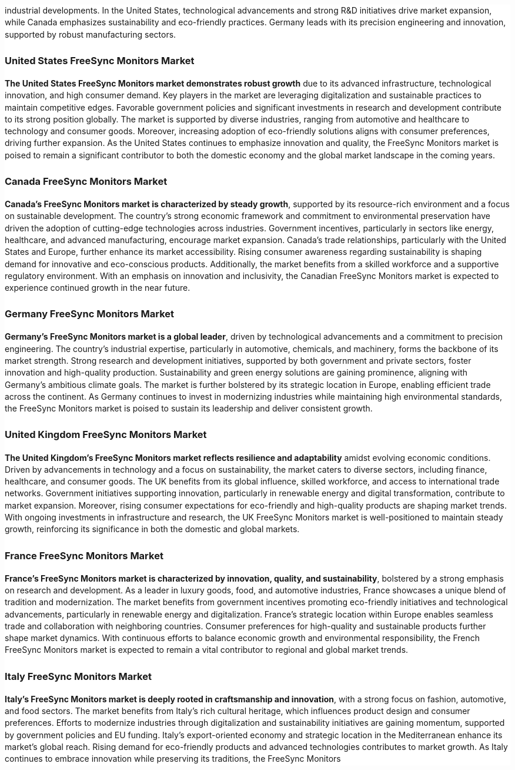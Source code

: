 industrial developments. In the United States, technological advancements and strong R&amp;D initiatives drive market expansion, while Canada emphasizes sustainability and eco-friendly practices. Germany leads with its precision engineering and innovation, supported by robust manufacturing sectors.</span></em></p></blockquote><h3><strong>United States FreeSync Monitors Market</strong></h3><p><strong>The United States FreeSync Monitors market demonstrates robust growth</strong> due to its advanced infrastructure, technological innovation, and high consumer demand. Key players in the market are leveraging digitalization and sustainable practices to maintain competitive edges. Favorable government policies and significant investments in research and development contribute to its strong position globally. The market is supported by diverse industries, ranging from automotive and healthcare to technology and consumer goods. Moreover, increasing adoption of eco-friendly solutions aligns with consumer preferences, driving further expansion. As the United States continues to emphasize innovation and quality, the FreeSync Monitors market is poised to remain a significant contributor to both the domestic economy and the global market landscape in the coming years.</p><h3><strong>Canada FreeSync Monitors Market</strong></h3><p><strong>Canada&rsquo;s FreeSync Monitors market is characterized by steady growth</strong>, supported by its resource-rich environment and a focus on sustainable development. The country&rsquo;s strong economic framework and commitment to environmental preservation have driven the adoption of cutting-edge technologies across industries. Government incentives, particularly in sectors like energy, healthcare, and advanced manufacturing, encourage market expansion. Canada&rsquo;s trade relationships, particularly with the United States and Europe, further enhance its market accessibility. Rising consumer awareness regarding sustainability is shaping demand for innovative and eco-conscious products. Additionally, the market benefits from a skilled workforce and a supportive regulatory environment. With an emphasis on innovation and inclusivity, the Canadian FreeSync Monitors market is expected to experience continued growth in the near future.</p><h3><strong>Germany FreeSync Monitors Market</strong></h3><p><strong>Germany&rsquo;s FreeSync Monitors market is a global leader</strong>, driven by technological advancements and a commitment to precision engineering. The country&rsquo;s industrial expertise, particularly in automotive, chemicals, and machinery, forms the backbone of its market strength. Strong research and development initiatives, supported by both government and private sectors, foster innovation and high-quality production. Sustainability and green energy solutions are gaining prominence, aligning with Germany&rsquo;s ambitious climate goals. The market is further bolstered by its strategic location in Europe, enabling efficient trade across the continent. As Germany continues to invest in modernizing industries while maintaining high environmental standards, the FreeSync Monitors market is poised to sustain its leadership and deliver consistent growth.</p><h3><strong>United Kingdom FreeSync Monitors Market</strong></h3><p><strong>The United Kingdom&rsquo;s FreeSync Monitors market reflects resilience and adaptability</strong> amidst evolving economic conditions. Driven by advancements in technology and a focus on sustainability, the market caters to diverse sectors, including finance, healthcare, and consumer goods. The UK benefits from its global influence, skilled workforce, and access to international trade networks. Government initiatives supporting innovation, particularly in renewable energy and digital transformation, contribute to market expansion. Moreover, rising consumer expectations for eco-friendly and high-quality products are shaping market trends. With ongoing investments in infrastructure and research, the UK FreeSync Monitors market is well-positioned to maintain steady growth, reinforcing its significance in both the domestic and global markets.</p><h3><strong>France FreeSync Monitors Market</strong></h3><p><strong>France&rsquo;s FreeSync Monitors market is characterized by innovation, quality, and sustainability</strong>, bolstered by a strong emphasis on research and development. As a leader in luxury goods, food, and automotive industries, France showcases a unique blend of tradition and modernization. The market benefits from government incentives promoting eco-friendly initiatives and technological advancements, particularly in renewable energy and digitalization. France&rsquo;s strategic location within Europe enables seamless trade and collaboration with neighboring countries. Consumer preferences for high-quality and sustainable products further shape market dynamics. With continuous efforts to balance economic growth and environmental responsibility, the French FreeSync Monitors market is expected to remain a vital contributor to regional and global market trends.</p><h3><strong>Italy FreeSync Monitors Market</strong></h3><p><strong>Italy&rsquo;s FreeSync Monitors market is deeply rooted in craftsmanship and innovation</strong>, with a strong focus on fashion, automotive, and food sectors. The market benefits from Italy&rsquo;s rich cultural heritage, which influences product design and consumer preferences. Efforts to modernize industries through digitalization and sustainability initiatives are gaining momentum, supported by government policies and EU funding. Italy&rsquo;s export-oriented economy and strategic location in the Mediterranean enhance its market&rsquo;s global reach. Rising demand for eco-friendly products and advanced technologies contributes to market growth. As Italy continues to embrace innovation while preserving its traditions, the FreeSync Monitors
